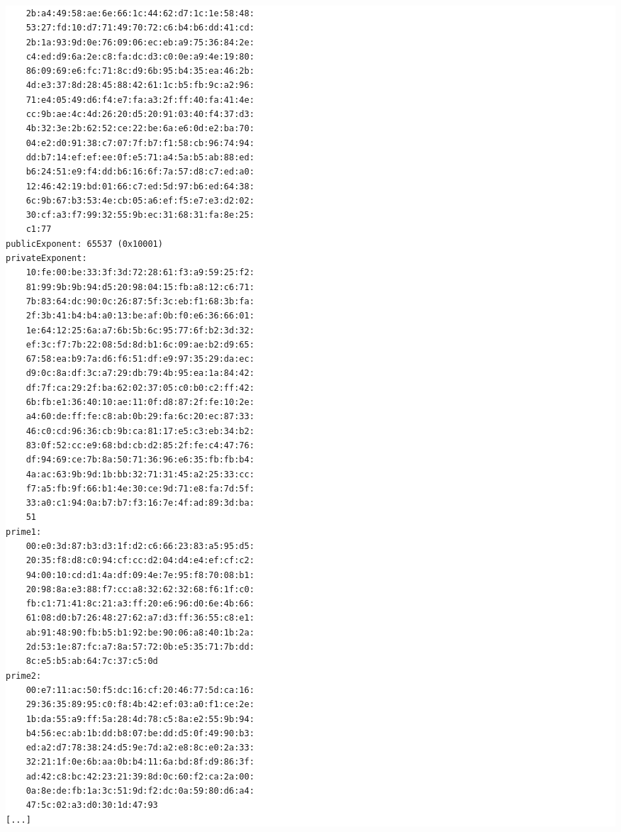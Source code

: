 ```
    2b:a4:49:58:ae:6e:66:1c:44:62:d7:1c:1e:58:48:
    53:27:fd:10:d7:71:49:70:72:c6:b4:b6:dd:41:cd:
    2b:1a:93:9d:0e:76:09:06:ec:eb:a9:75:36:84:2e:
    c4:ed:d9:6a:2e:c8:fa:dc:d3:c0:0e:a9:4e:19:80:
    86:09:69:e6:fc:71:8c:d9:6b:95:b4:35:ea:46:2b:
    4d:e3:37:8d:28:45:88:42:61:1c:b5:fb:9c:a2:96:
    71:e4:05:49:d6:f4:e7:fa:a3:2f:ff:40:fa:41:4e:
    cc:9b:ae:4c:4d:26:20:d5:20:91:03:40:f4:37:d3:
    4b:32:3e:2b:62:52:ce:22:be:6a:e6:0d:e2:ba:70:
    04:e2:d0:91:38:c7:07:7f:b7:f1:58:cb:96:74:94:
    dd:b7:14:ef:ef:ee:0f:e5:71:a4:5a:b5:ab:88:ed:
    b6:24:51:e9:f4:dd:b6:16:6f:7a:57:d8:c7:ed:a0:
    12:46:42:19:bd:01:66:c7:ed:5d:97:b6:ed:64:38:
    6c:9b:67:b3:53:4e:cb:05:a6:ef:f5:e7:e3:d2:02:
    30:cf:a3:f7:99:32:55:9b:ec:31:68:31:fa:8e:25:
    c1:77
publicExponent: 65537 (0x10001)
privateExponent:
    10:fe:00:be:33:3f:3d:72:28:61:f3:a9:59:25:f2:
    81:99:9b:9b:94:d5:20:98:04:15:fb:a8:12:c6:71:
    7b:83:64:dc:90:0c:26:87:5f:3c:eb:f1:68:3b:fa:
    2f:3b:41:b4:b4:a0:13:be:af:0b:f0:e6:36:66:01:
    1e:64:12:25:6a:a7:6b:5b:6c:95:77:6f:b2:3d:32:
    ef:3c:f7:7b:22:08:5d:8d:b1:6c:09:ae:b2:d9:65:
    67:58:ea:b9:7a:d6:f6:51:df:e9:97:35:29:da:ec:
    d9:0c:8a:df:3c:a7:29:db:79:4b:95:ea:1a:84:42:
    df:7f:ca:29:2f:ba:62:02:37:05:c0:b0:c2:ff:42:
    6b:fb:e1:36:40:10:ae:11:0f:d8:87:2f:fe:10:2e:
    a4:60:de:ff:fe:c8:ab:0b:29:fa:6c:20:ec:87:33:
    46:c0:cd:96:36:cb:9b:ca:81:17:e5:c3:eb:34:b2:
    83:0f:52:cc:e9:68:bd:cb:d2:85:2f:fe:c4:47:76:
    df:94:69:ce:7b:8a:50:71:36:96:e6:35:fb:fb:b4:
    4a:ac:63:9b:9d:1b:bb:32:71:31:45:a2:25:33:cc:
    f7:a5:fb:9f:66:b1:4e:30:ce:9d:71:e8:fa:7d:5f:
    33:a0:c1:94:0a:b7:b7:f3:16:7e:4f:ad:89:3d:ba:
    51
prime1:
    00:e0:3d:87:b3:d3:1f:d2:c6:66:23:83:a5:95:d5:
    20:35:f8:d8:c0:94:cf:cc:d2:04:d4:e4:ef:cf:c2:
    94:00:10:cd:d1:4a:df:09:4e:7e:95:f8:70:08:b1:
    20:98:8a:e3:88:f7:cc:a8:32:62:32:68:f6:1f:c0:
    fb:c1:71:41:8c:21:a3:ff:20:e6:96:d0:6e:4b:66:
    61:08:d0:b7:26:48:27:62:a7:d3:ff:36:55:c8:e1:
    ab:91:48:90:fb:b5:b1:92:be:90:06:a8:40:1b:2a:
    2d:53:1e:87:fc:a7:8a:57:72:0b:e5:35:71:7b:dd:
    8c:e5:b5:ab:64:7c:37:c5:0d
prime2:
    00:e7:11:ac:50:f5:dc:16:cf:20:46:77:5d:ca:16:
    29:36:35:89:95:c0:f8:4b:42:ef:03:a0:f1:ce:2e:
    1b:da:55:a9:ff:5a:28:4d:78:c5:8a:e2:55:9b:94:
    b4:56:ec:ab:1b:dd:b8:07:be:dd:d5:0f:49:90:b3:
    ed:a2:d7:78:38:24:d5:9e:7d:a2:e8:8c:e0:2a:33:
    32:21:1f:0e:6b:aa:0b:b4:11:6a:bd:8f:d9:86:3f:
    ad:42:c8:bc:42:23:21:39:8d:0c:60:f2:ca:2a:00:
    0a:8e:de:fb:1a:3c:51:9d:f2:dc:0a:59:80:d6:a4:
    47:5c:02:a3:d0:30:1d:47:93
[...]
```

